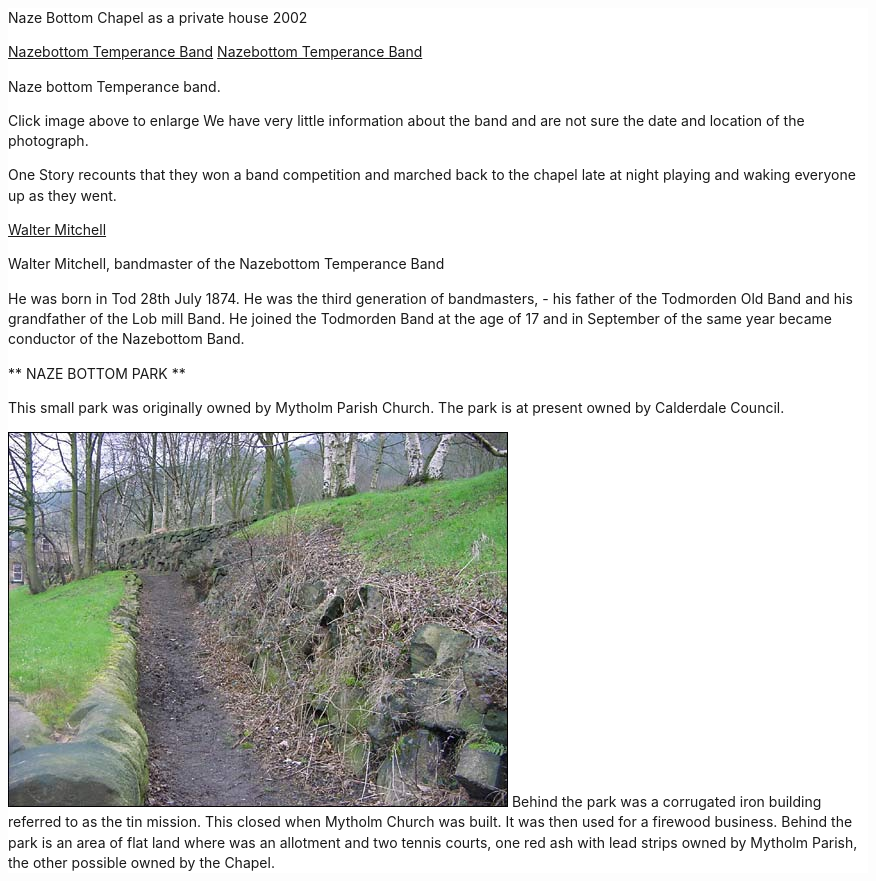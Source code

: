 
Naze Bottom Chapel as a private house 2002


[Nazebottom Temperance Band](photos2/temp.html) [Nazebottom Temperance Band](photos2/nazebottom-temperanceband-m.jpg)


Naze bottom Temperance band.

Click image above to enlarge
We have very little information about the band and are not sure the date and location of the photograph.


One Story recounts that they won a band competition and marched back to the chapel late at night playing and waking everyone up as they went.


[](photos/temp.html) [Walter Mitchell](photos/waltermitchel.jpg)

Walter Mitchell, bandmaster of the Nazebottom Temperance Band


He was born in Tod 28th July 1874. He was the third generation of bandmasters, - his father of the Todmorden Old Band and his grandfather of the Lob mill Band. He joined the Todmorden Band at the age of 17 and in September of the same year became conductor of the Nazebottom Band.


**   NAZE BOTTOM PARK **


This small park was originally owned by Mytholm Parish Church.
The park is at present owned by Calderdale Council.


![Naze Park](photos2/naze-park.jpg)
Behind the park was a corrugated iron building referred to as the tin mission. This closed when Mytholm Church was built. It was then used for a firewood business. Behind the park is an area of flat land where was an allotment and two tennis courts, one red ash with lead strips owned by Mytholm Parish, the other possible owned by the Chapel.
